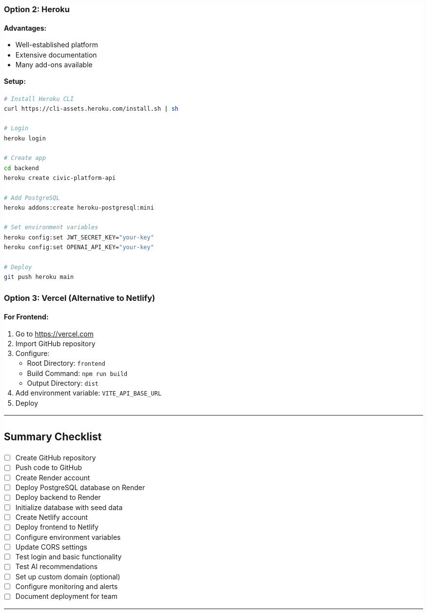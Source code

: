 ### Option 2: Heroku

**Advantages:**
- Well-established platform
- Extensive documentation
- Many add-ons available

**Setup:**
```bash
# Install Heroku CLI
curl https://cli-assets.heroku.com/install.sh | sh

# Login
heroku login

# Create app
cd backend
heroku create civic-platform-api

# Add PostgreSQL
heroku addons:create heroku-postgresql:mini

# Set environment variables
heroku config:set JWT_SECRET_KEY="your-key"
heroku config:set OPENAI_API_KEY="your-key"

# Deploy
git push heroku main
```

### Option 3: Vercel (Alternative to Netlify)

**For Frontend:**
1. Go to https://vercel.com
2. Import GitHub repository
3. Configure:
   - Root Directory: `frontend`
   - Build Command: `npm run build`
   - Output Directory: `dist`
4. Add environment variable: `VITE_API_BASE_URL`
5. Deploy

---

## Summary Checklist

- [ ] Create GitHub repository
- [ ] Push code to GitHub
- [ ] Create Render account
- [ ] Deploy PostgreSQL database on Render
- [ ] Deploy backend to Render
- [ ] Initialize database with seed data
- [ ] Create Netlify account
- [ ] Deploy frontend to Netlify
- [ ] Configure environment variables
- [ ] Update CORS settings
- [ ] Test login and basic functionality
- [ ] Test AI recommendations
- [ ] Set up custom domain (optional)
- [ ] Configure monitoring and alerts
- [ ] Document deployment for team

---